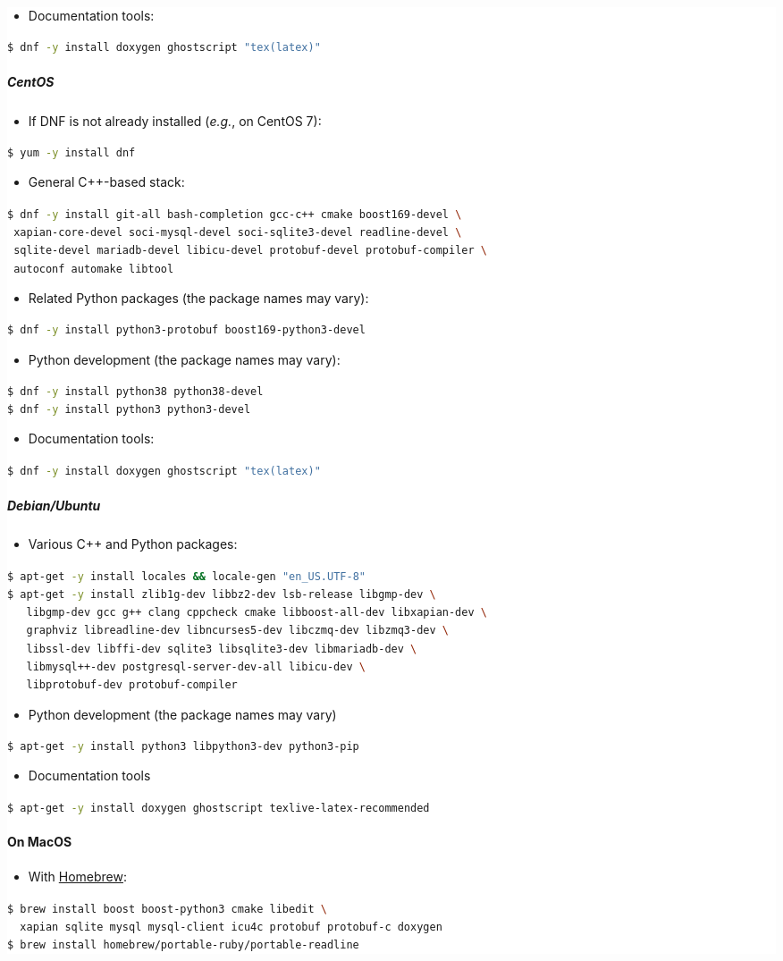* Documentation tools:
```bash
$ dnf -y install doxygen ghostscript "tex(latex)"
```

##### CentOS
* If DNF is not already installed (_e.g._, on CentOS 7):
```bash
$ yum -y install dnf
```

* General C++-based stack:
```bash
$ dnf -y install git-all bash-completion gcc-c++ cmake boost169-devel \
 xapian-core-devel soci-mysql-devel soci-sqlite3-devel readline-devel \
 sqlite-devel mariadb-devel libicu-devel protobuf-devel protobuf-compiler \
 autoconf automake libtool
```

* Related Python packages (the package names may vary):
```bash
$ dnf -y install python3-protobuf boost169-python3-devel
```

* Python development (the package names may vary):
```bash
$ dnf -y install python38 python38-devel
$ dnf -y install python3 python3-devel
```

* Documentation tools:
```bash
$ dnf -y install doxygen ghostscript "tex(latex)"
```

##### Debian/Ubuntu
* Various C++ and Python packages:
```bash
$ apt-get -y install locales && locale-gen "en_US.UTF-8"
$ apt-get -y install zlib1g-dev libbz2-dev lsb-release libgmp-dev \
   libgmp-dev gcc g++ clang cppcheck cmake libboost-all-dev libxapian-dev \
   graphviz libreadline-dev libncurses5-dev libczmq-dev libzmq3-dev \
   libssl-dev libffi-dev sqlite3 libsqlite3-dev libmariadb-dev \
   libmysql++-dev postgresql-server-dev-all libicu-dev \
   libprotobuf-dev protobuf-compiler
```

* Python development (the package names may vary)
```bash
$ apt-get -y install python3 libpython3-dev python3-pip
```

* Documentation tools
```bash
$ apt-get -y install doxygen ghostscript texlive-latex-recommended
```

#### On MacOS
* With [Homebrew](http://brew.sh):
```bash
$ brew install boost boost-python3 cmake libedit \
  xapian sqlite mysql mysql-client icu4c protobuf protobuf-c doxygen
$ brew install homebrew/portable-ruby/portable-readline
```
